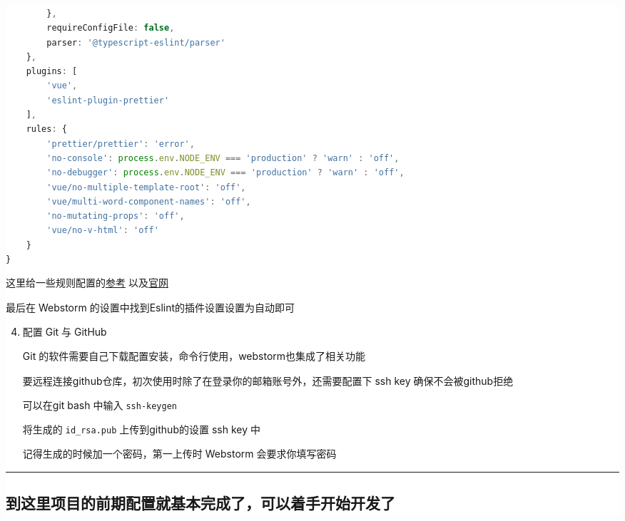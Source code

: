    ```js
           },
           requireConfigFile: false,
           parser: '@typescript-eslint/parser'
       },
       plugins: [
           'vue',
           'eslint-plugin-prettier'
       ],
       rules: {
           'prettier/prettier': 'error',
           'no-console': process.env.NODE_ENV === 'production' ? 'warn' : 'off',
           'no-debugger': process.env.NODE_ENV === 'production' ? 'warn' : 'off',
           'vue/no-multiple-template-root': 'off',
           'vue/multi-word-component-names': 'off',
           'no-mutating-props': 'off',
           'vue/no-v-html': 'off'
       }
   }
   ```
   
   这里给一些规则配置的[参考](https://cloud.tencent.com/developer/section/1135570) 以及[官网](https://eslint.org/docs/latest/user-guide/getting-started)
   
   最后在 Webstorm 的设置中找到Eslint的插件设置设置为自动即可

4. 配置 Git 与 GitHub 
   
   Git 的软件需要自己下载配置安装，命令行使用，webstorm也集成了相关功能
   
   要远程连接github仓库，初次使用时除了在登录你的邮箱账号外，还需要配置下 ssh key 确保不会被github拒绝

   可以在git bash 中输入 ```ssh-keygen```
   
   将生成的 ```id_rsa.pub``` 上传到github的设置 ssh key 中
   
   记得生成的时候加一个密码，第一上传时 Webstorm 会要求你填写密码

---
## 到这里项目的前期配置就基本完成了，可以着手开始开发了